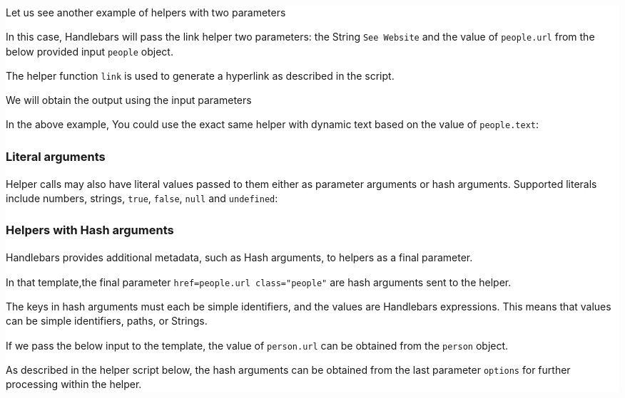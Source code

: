 Let us see another example of helpers with two parameters

<ExamplePart examplePage="/examples/helper-multiple-parameters.md" show="template" />

In this case, Handlebars will pass the link helper two parameters: the String `See Website` and the value of
`people.url` from the below provided input `people` object.

<ExamplePart examplePage="/examples/helper-multiple-parameters.md" show="input" />

The helper function `link` is used to generate a hyperlink as described in the script.

<ExamplePart examplePage="/examples/helper-multiple-parameters.md" show="preparationScript" />

We will obtain the output using the input parameters

<ExamplePart examplePage="/examples/helper-multiple-parameters.md" show="output" />

In the above example, You could use the exact same helper with dynamic text based on the value of `people.text`:

<Flex>
<ExamplePart examplePage="/examples/helper-dynamic-parameters.md" show="template" />
<ExamplePart examplePage="/examples/helper-dynamic-parameters.md" show="input" />
</Flex>

### Literal arguments

Helper calls may also have literal values passed to them either as parameter arguments or hash arguments. Supported
literals include numbers, strings, `true`, `false`, `null` and `undefined`:

<Flex>
<ExamplePart examplePage="/examples/helper-literals" show="template" />
</Flex>

### Helpers with Hash arguments

Handlebars provides additional metadata, such as Hash arguments, to helpers as a final parameter.

<ExamplePart examplePage="/examples/helper-hash-arguments.md" show="template" />

In that template,the final parameter `href=people.url class="people"` are hash arguments sent to the helper.

The keys in hash arguments must each be simple identifiers, and the values are Handlebars expressions. This means that
values can be simple identifiers, paths, or Strings.

If we pass the below input to the template, the value of `person.url` can be obtained from the `person` object.

<ExamplePart examplePage="/examples/helper-hash-arguments.md" show="input" />

As described in the helper script below, the hash arguments can be obtained from the last parameter `options` for
further processing within the helper.

<ExamplePart examplePage="/examples/helper-hash-arguments.md" show="preparationScript" />
